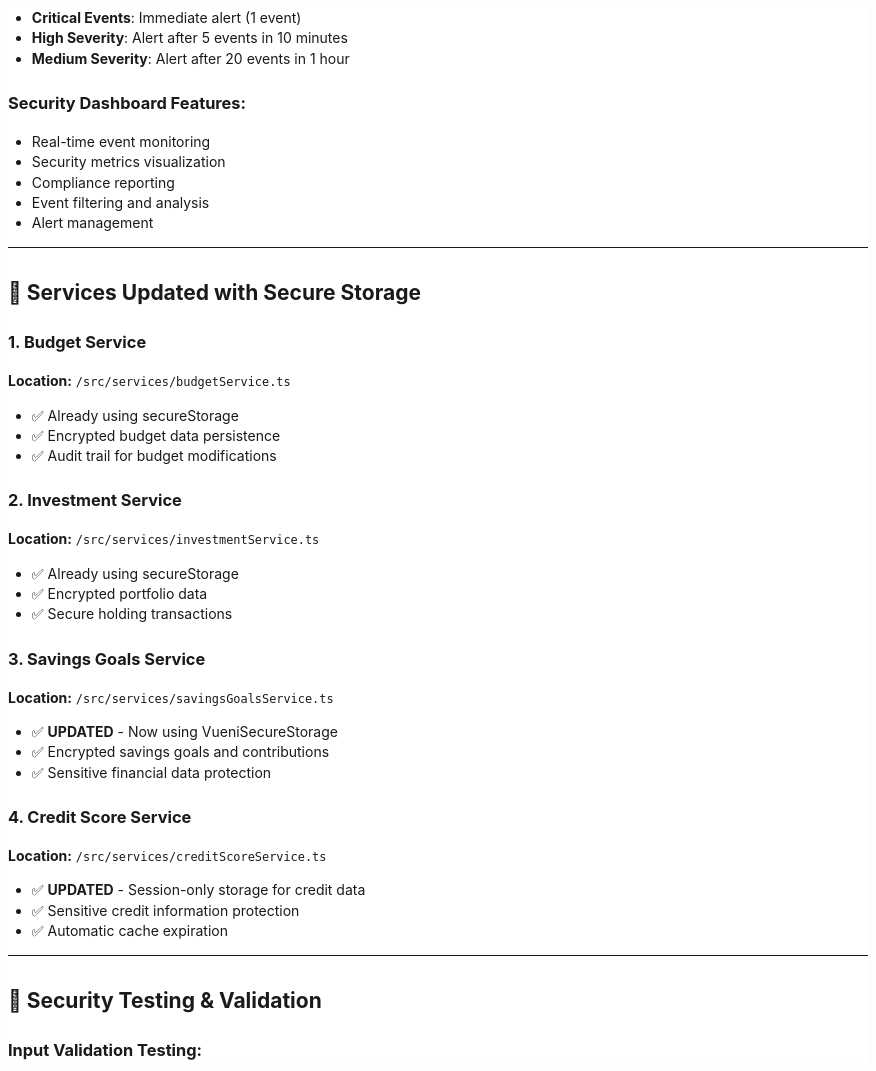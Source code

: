 - **Critical Events**: Immediate alert (1 event)
- **High Severity**: Alert after 5 events in 10 minutes
- **Medium Severity**: Alert after 20 events in 1 hour

### Security Dashboard Features:

- Real-time event monitoring
- Security metrics visualization
- Compliance reporting
- Event filtering and analysis
- Alert management

---

## 🚀 Services Updated with Secure Storage

### 1. Budget Service

**Location:** `/src/services/budgetService.ts`

- ✅ Already using secureStorage
- ✅ Encrypted budget data persistence
- ✅ Audit trail for budget modifications

### 2. Investment Service

**Location:** `/src/services/investmentService.ts`

- ✅ Already using secureStorage
- ✅ Encrypted portfolio data
- ✅ Secure holding transactions

### 3. Savings Goals Service

**Location:** `/src/services/savingsGoalsService.ts`

- ✅ **UPDATED** - Now using VueniSecureStorage
- ✅ Encrypted savings goals and contributions
- ✅ Sensitive financial data protection

### 4. Credit Score Service

**Location:** `/src/services/creditScoreService.ts`

- ✅ **UPDATED** - Session-only storage for credit data
- ✅ Sensitive credit information protection
- ✅ Automatic cache expiration

---

## 🧪 Security Testing & Validation

### Input Validation Testing:
